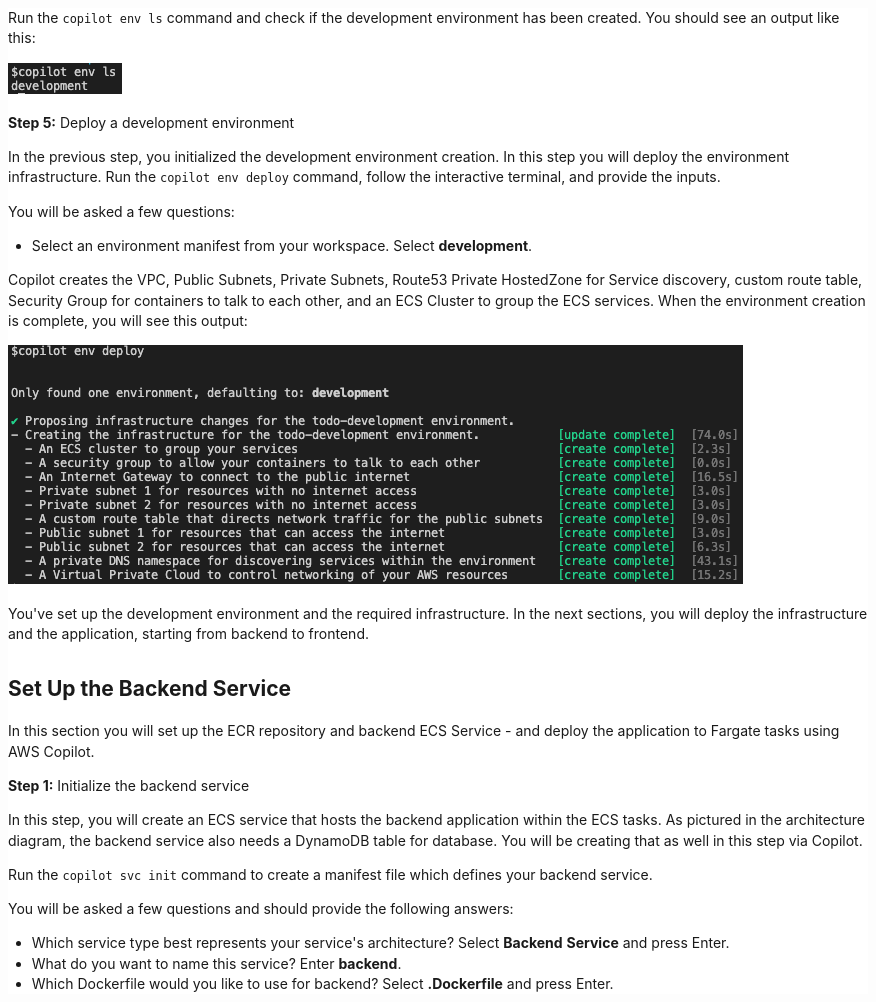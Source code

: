 Run the `copilot env ls` command and check if the development environment has been created. You should see an output like this: 

![backend-env-ls](images/backend-env-ls.png)

**Step 5:** Deploy a development environment

In the previous step, you initialized the development environment creation. In this step you will deploy the environment infrastructure. Run the `copilot env deploy` command, follow the interactive terminal, and provide the inputs. 

You will be asked a few questions:

* Select an environment manifest from your workspace. Select **development**.

Copilot creates the VPC, Public Subnets, Private Subnets, Route53 Private HostedZone for Service discovery, custom route table, Security Group for containers to talk to each other, and an ECS Cluster to group the ECS services. When the environment creation is complete, you will see this output:

![backend-env-deploy](images/backend-env-deploy.png)

You've set up the development environment and the required infrastructure. In the next sections, you will deploy the infrastructure and the application, starting from backend to frontend.

## **Set Up the Backend Service**

In this section you will set up the ECR repository and backend ECS Service - and deploy the application to Fargate tasks using AWS Copilot. 

**Step 1:** Initialize the backend service

In this step, you will create an ECS service that hosts the backend application within the ECS tasks. As pictured in the architecture diagram, the backend service also needs a DynamoDB table for database. You will be creating that as well in this step via Copilot. 

Run the `copilot svc init` command to create a manifest file which defines your backend service.

You will be asked a few questions and should provide the following answers:

* Which service type best represents your service's architecture? Select **Backend** **Service** and press Enter.
* What do you want to name this service? Enter **backend**.
* Which Dockerfile would you like to use for backend? Select **.Dockerfile** and press Enter.
